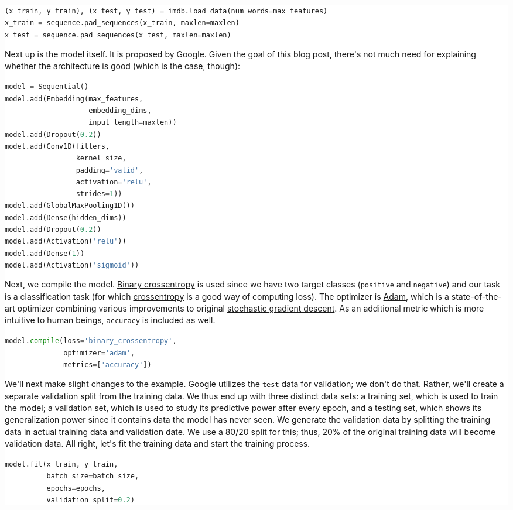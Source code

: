 ```python
(x_train, y_train), (x_test, y_test) = imdb.load_data(num_words=max_features)
x_train = sequence.pad_sequences(x_train, maxlen=maxlen)
x_test = sequence.pad_sequences(x_test, maxlen=maxlen)
```

Next up is the model itself. It is proposed by Google. Given the goal of this blog post, there's not much need for explaining whether the architecture is good (which is the case, though):

```python
model = Sequential()
model.add(Embedding(max_features,
                    embedding_dims,
                    input_length=maxlen))
model.add(Dropout(0.2))
model.add(Conv1D(filters,
                 kernel_size,
                 padding='valid',
                 activation='relu',
                 strides=1))
model.add(GlobalMaxPooling1D())
model.add(Dense(hidden_dims))
model.add(Dropout(0.2))
model.add(Activation('relu'))
model.add(Dense(1))
model.add(Activation('sigmoid'))
```

Next, we compile the model. [Binary crossentropy](https://www.machinecurve.com/index.php/2019/10/22/how-to-use-binary-categorical-crossentropy-with-keras/) is used since we have two target classes (`positive` and `negative`) and our task is a classification task (for which [crossentropy](https://www.machinecurve.com/index.php/2019/10/04/about-loss-and-loss-functions/#binary-crossentropy) is a good way of computing loss). The optimizer is [Adam](https://www.machinecurve.com/index.php/2019/11/03/extensions-to-gradient-descent-from-momentum-to-adabound/#adam), which is a state-of-the-art optimizer combining various improvements to original [stochastic gradient descent](https://www.machinecurve.com/index.php/2019/10/24/gradient-descent-and-its-variants/). As an additional metric which is more intuitive to human beings, `accuracy` is included as well.

```python
model.compile(loss='binary_crossentropy',
              optimizer='adam',
              metrics=['accuracy'])
```

We'll next make slight changes to the example. Google utilizes the `test` data for validation; we don't do that. Rather, we'll create a separate validation split from the training data. We thus end up with three distinct data sets: a training set, which is used to train the model; a validation set, which is used to study its predictive power after every epoch, and a testing set, which shows its generalization power since it contains data the model has never seen. We generate the validation data by splitting the training data in actual training data and validation date. We use a 80/20 split for this; thus, 20% of the original training data will become validation data. All right, let's fit the training data and start the training process.

```python
model.fit(x_train, y_train,
          batch_size=batch_size,
          epochs=epochs,
          validation_split=0.2)
```
